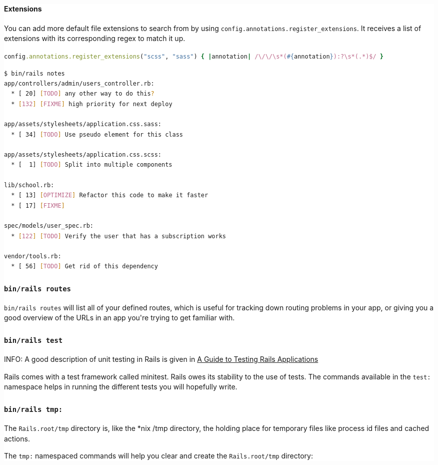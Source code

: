 #### Extensions

You can add more default file extensions to search from by using `config.annotations.register_extensions`. It receives a list of extensions with its corresponding regex to match it up.

```ruby
config.annotations.register_extensions("scss", "sass") { |annotation| /\/\/\s*(#{annotation}):?\s*(.*)$/ }
```

```bash
$ bin/rails notes
app/controllers/admin/users_controller.rb:
  * [ 20] [TODO] any other way to do this?
  * [132] [FIXME] high priority for next deploy

app/assets/stylesheets/application.css.sass:
  * [ 34] [TODO] Use pseudo element for this class

app/assets/stylesheets/application.css.scss:
  * [  1] [TODO] Split into multiple components

lib/school.rb:
  * [ 13] [OPTIMIZE] Refactor this code to make it faster
  * [ 17] [FIXME]

spec/models/user_spec.rb:
  * [122] [TODO] Verify the user that has a subscription works

vendor/tools.rb:
  * [ 56] [TODO] Get rid of this dependency
```

### `bin/rails routes`

`bin/rails routes` will list all of your defined routes, which is useful for tracking down routing problems in your app, or giving you a good overview of the URLs in an app you're trying to get familiar with.

### `bin/rails test`

INFO: A good description of unit testing in Rails is given in [A Guide to Testing Rails Applications](testing.html)

Rails comes with a test framework called minitest. Rails owes its stability to the use of tests. The commands available in the `test:` namespace helps in running the different tests you will hopefully write.

### `bin/rails tmp:`

The `Rails.root/tmp` directory is, like the *nix /tmp directory, the holding place for temporary files like process id files and cached actions.

The `tmp:` namespaced commands will help you clear and create the `Rails.root/tmp` directory:
